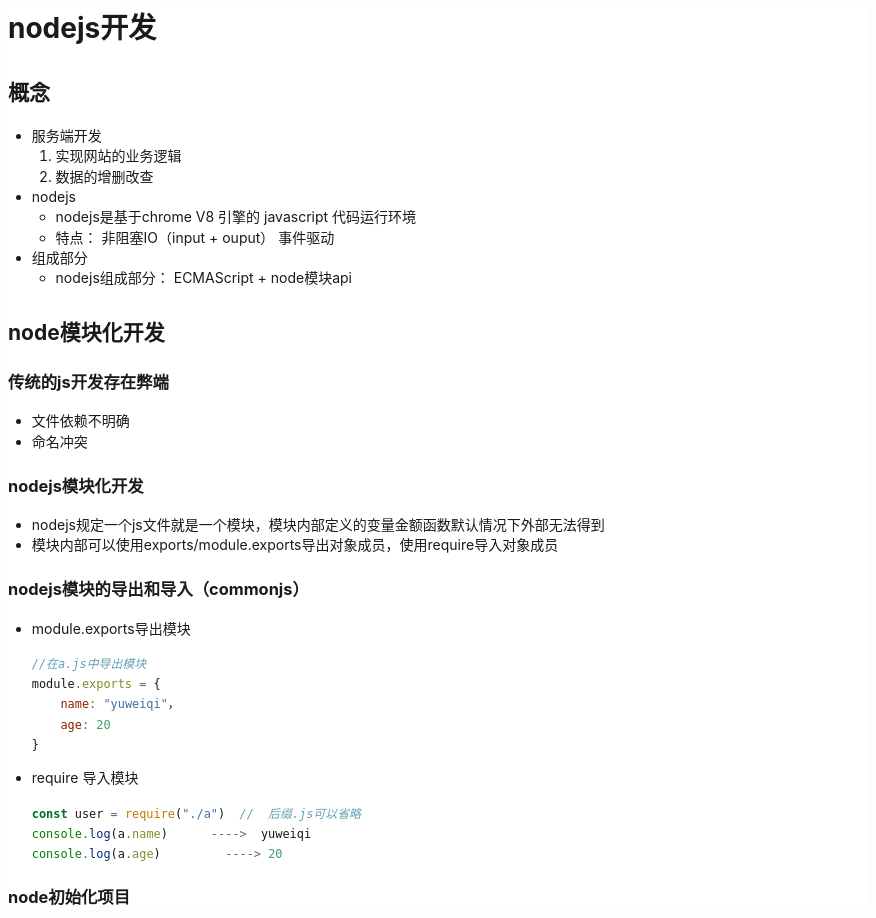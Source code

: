 # nodejs开发

## 概念

* 服务端开发
  1. 实现网站的业务逻辑
  2. 数据的增删改查
* nodejs
  * nodejs是基于chrome V8 引擎的 javascript 代码运行环境
  * 特点： 非阻塞IO（input + ouput）  事件驱动
* 组成部分
  * nodejs组成部分： ECMAScript + node模块api



## node模块化开发

### 传统的js开发存在弊端

* 文件依赖不明确
* 命名冲突



### nodejs模块化开发

* nodejs规定一个js文件就是一个模块，模块内部定义的变量金额函数默认情况下外部无法得到
* 模块内部可以使用exports/module.exports导出对象成员，使用require导入对象成员



### nodejs模块的导出和导入（commonjs）

* module.exports导出模块

  ````javascript
  //在a.js中导出模块
  module.exports = {
      name: "yuweiqi"，
      age: 20
  }
  
  ````

* require 导入模块

  ````javascript
  const user = require("./a")  //  后缀.js可以省略
  console.log(a.name)      ---->  yuweiqi
  console.log(a.age)		 ----> 20
  ````




### node初始化项目
